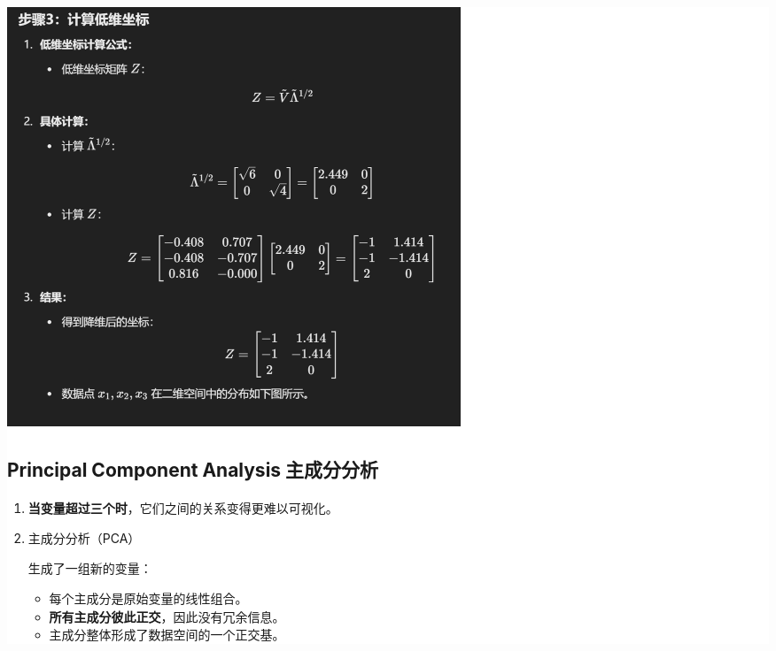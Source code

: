 <img src="./ch12.assets/image-20241229110148214.png" alt="image-20241229110148214" style="zoom:50%;" />

## Principal Component Analysis 主成分分析

1. **当变量超过三个时**，它们之间的关系变得更难以可视化。

2. 主成分分析（PCA）

     生成了一组新的变量：

    - 每个主成分是原始变量的线性组合。
    - **所有主成分彼此正交**，因此没有冗余信息。
    - 主成分整体形成了数据空间的一个正交基。

